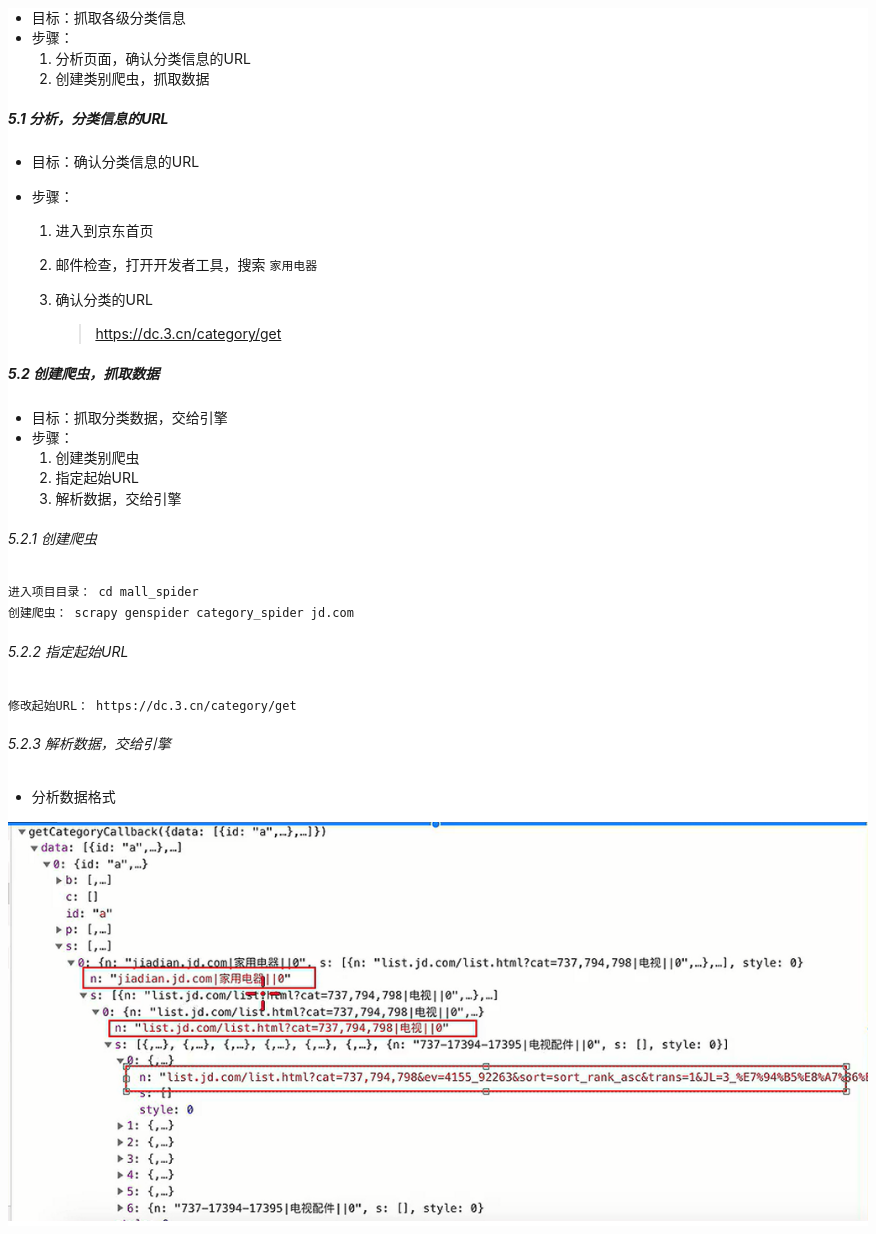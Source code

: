 - 目标：抓取各级分类信息
- 步骤：
  1. 分析页面，确认分类信息的URL
  2. 创建类别爬虫，抓取数据

#####  5.1 分析，分类信息的URL

- 目标：确认分类信息的URL

- 步骤：

  1. 进入到京东首页

  2. 邮件检查，打开开发者工具，搜索 `家用电器`

  3. 确认分类的URL

     >  https://dc.3.cn/category/get 

#####   5.2 创建爬虫，抓取数据

- 目标：抓取分类数据，交给引擎
- 步骤：
  1. 创建类别爬虫
  2. 指定起始URL
  3. 解析数据，交给引擎

######    5.2.1 创建爬虫

```
进入项目目录： cd mall_spider
创建爬虫： scrapy genspider category_spider jd.com
```

######  5.2.2 指定起始URL

```
修改起始URL： https://dc.3.cn/category/get
```

###### 5.2.3 解析数据，交给引擎

- 分析数据格式

![](.\images\2020-5-24-4.png)
